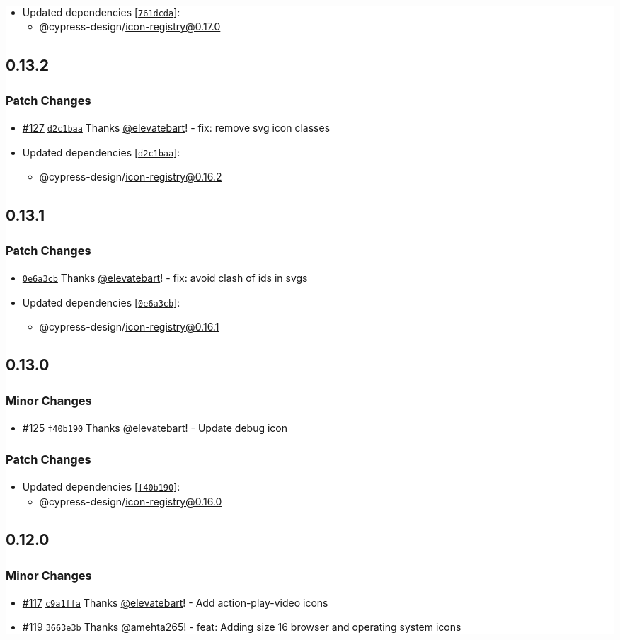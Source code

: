 - Updated dependencies [[`761dcda`](https://github.com/cypress-io/cypress-design/commit/761dcdad11b986cee6d47451dc7980090a9301b0)]:
  - @cypress-design/icon-registry@0.17.0

## 0.13.2

### Patch Changes

- [#127](https://github.com/cypress-io/cypress-design/pull/127) [`d2c1baa`](https://github.com/cypress-io/cypress-design/commit/d2c1baa18305a81dba66200aae7a5929e9e36dbf) Thanks [@elevatebart](https://github.com/elevatebart)! - fix: remove svg icon classes

- Updated dependencies [[`d2c1baa`](https://github.com/cypress-io/cypress-design/commit/d2c1baa18305a81dba66200aae7a5929e9e36dbf)]:
  - @cypress-design/icon-registry@0.16.2

## 0.13.1

### Patch Changes

- [`0e6a3cb`](https://github.com/cypress-io/cypress-design/commit/0e6a3cb5eba893283c01decebf386f4c5fbf0c21) Thanks [@elevatebart](https://github.com/elevatebart)! - fix: avoid clash of ids in svgs

- Updated dependencies [[`0e6a3cb`](https://github.com/cypress-io/cypress-design/commit/0e6a3cb5eba893283c01decebf386f4c5fbf0c21)]:
  - @cypress-design/icon-registry@0.16.1

## 0.13.0

### Minor Changes

- [#125](https://github.com/cypress-io/cypress-design/pull/125) [`f40b190`](https://github.com/cypress-io/cypress-design/commit/f40b1902c3ee4d0b4b34e6f46b1ddc4254d94083) Thanks [@elevatebart](https://github.com/elevatebart)! - Update debug icon

### Patch Changes

- Updated dependencies [[`f40b190`](https://github.com/cypress-io/cypress-design/commit/f40b1902c3ee4d0b4b34e6f46b1ddc4254d94083)]:
  - @cypress-design/icon-registry@0.16.0

## 0.12.0

### Minor Changes

- [#117](https://github.com/cypress-io/cypress-design/pull/117) [`c9a1ffa`](https://github.com/cypress-io/cypress-design/commit/c9a1ffa06027e11e34bbd0c10a242155458052b3) Thanks [@elevatebart](https://github.com/elevatebart)! - Add action-play-video icons

* [#119](https://github.com/cypress-io/cypress-design/pull/119) [`3663e3b`](https://github.com/cypress-io/cypress-design/commit/3663e3badccf0f3db69e62d71178387c12d52d70) Thanks [@amehta265](https://github.com/amehta265)! - feat: Adding size 16 browser and operating system icons
